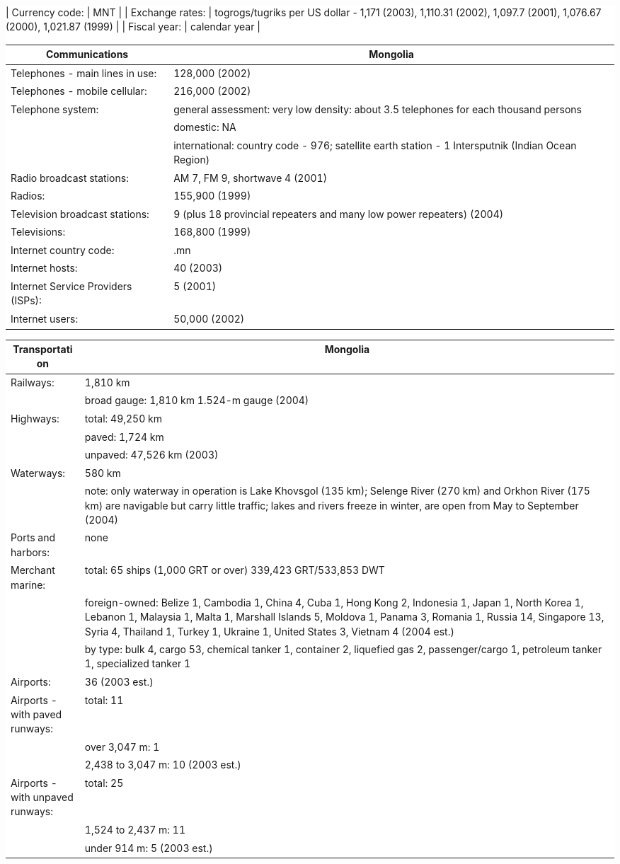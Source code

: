 | Currency code: | MNT |
| Exchange rates: | togrogs/tugriks per US dollar - 1,171 (2003), 1,110.31 (2002), 1,097.7 (2001), 1,076.67 (2000), 1,021.87 (1999) |
| Fiscal year: | calendar year |

| Communications | Mongolia |
| --- | --- |
| Telephones - main lines in use: | 128,000 (2002) |
| Telephones - mobile cellular: | 216,000 (2002) |
| Telephone system: | general assessment: very low density: about 3.5 telephones for each thousand persons |
| | domestic: NA |
| | international: country code - 976; satellite earth station - 1 Intersputnik (Indian Ocean Region) |
| Radio broadcast stations: | AM 7, FM 9, shortwave 4 (2001) |
| Radios: | 155,900 (1999) |
| Television broadcast stations: | 9 (plus 18 provincial repeaters and many low power repeaters) (2004) |
| Televisions: | 168,800 (1999) |
| Internet country code: | .mn |
| Internet hosts: | 40 (2003) |
| Internet Service Providers (ISPs): | 5 (2001) |
| Internet users: | 50,000 (2002) |

| Transportation | Mongolia |
| --- | --- |
| Railways: | 1,810 km |
| | broad gauge: 1,810 km 1.524-m gauge (2004) |
| Highways: | total: 49,250 km |
| | paved: 1,724 km |
| | unpaved: 47,526 km (2003) |
| Waterways: | 580 km |
| | note: only waterway in operation is Lake Khovsgol (135 km); Selenge River (270 km) and Orkhon River (175 km) are navigable but carry little traffic; lakes and rivers freeze in winter, are open from May to September (2004) |
| Ports and harbors: | none |
| Merchant marine: | total: 65 ships (1,000 GRT or over) 339,423 GRT/533,853 DWT |
| | foreign-owned: Belize 1, Cambodia 1, China 4, Cuba 1, Hong Kong 2, Indonesia 1, Japan 1, North Korea 1, Lebanon 1, Malaysia 1, Malta 1, Marshall Islands 5, Moldova 1, Panama 3, Romania 1, Russia 14, Singapore 13, Syria 4, Thailand 1, Turkey 1, Ukraine 1, United States 3, Vietnam 4 (2004 est.) |
| | by type: bulk 4, cargo 53, chemical tanker 1, container 2, liquefied gas 2, passenger/cargo 1, petroleum tanker 1, specialized tanker 1 |
| Airports: | 36 (2003 est.) |
| Airports - with paved runways: | total: 11 |
| | over 3,047 m: 1 |
| | 2,438 to 3,047 m: 10 (2003 est.) |
| Airports - with unpaved runways: | total: 25 |
| | 1,524 to 2,437 m: 11 |
| | under 914 m: 5 (2003 est.) |